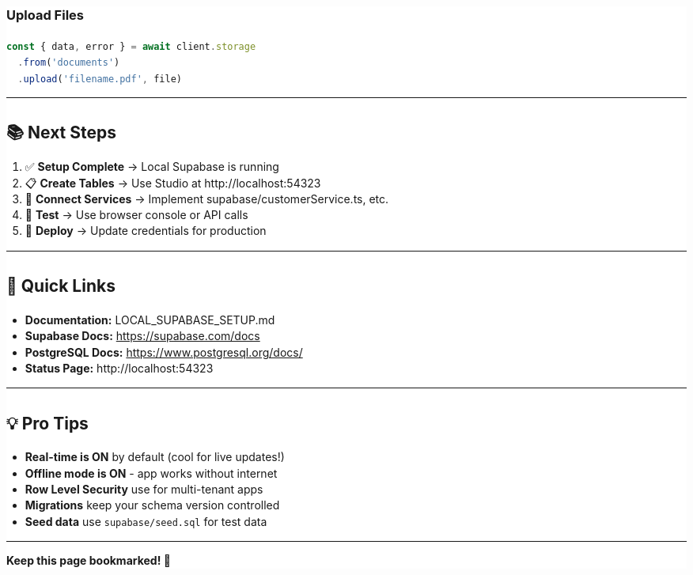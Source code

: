 ### Upload Files
```javascript
const { data, error } = await client.storage
  .from('documents')
  .upload('filename.pdf', file)
```

---

## 📚 Next Steps

1. ✅ **Setup Complete** → Local Supabase is running
2. 📋 **Create Tables** → Use Studio at http://localhost:54323
3. 🔌 **Connect Services** → Implement supabase/customerService.ts, etc.
4. 🧪 **Test** → Use browser console or API calls
5. 🚀 **Deploy** → Update credentials for production

---

## 🔗 Quick Links

- **Documentation:** LOCAL_SUPABASE_SETUP.md
- **Supabase Docs:** https://supabase.com/docs
- **PostgreSQL Docs:** https://www.postgresql.org/docs/
- **Status Page:** http://localhost:54323

---

## 💡 Pro Tips

- **Real-time is ON** by default (cool for live updates!)
- **Offline mode is ON** - app works without internet
- **Row Level Security** use for multi-tenant apps
- **Migrations** keep your schema version controlled
- **Seed data** use `supabase/seed.sql` for test data

---

**Keep this page bookmarked! 🔖**